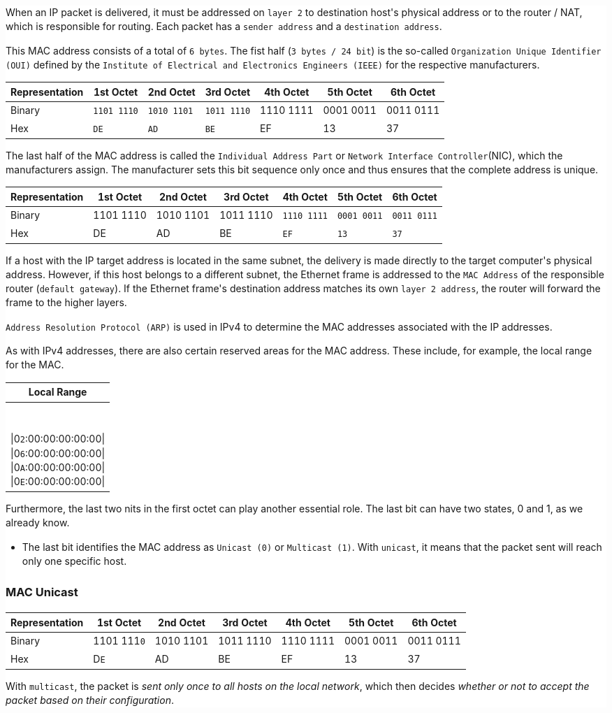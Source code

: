 When an IP packet is delivered, it must be addressed on `layer 2` to destination host's physical address or to the router / NAT, which is responsible for routing. Each packet has a `sender address` and a `destination address`.

This MAC address consists of a total of `6 bytes`. The fist half (`3 bytes / 24 bit`) is the so-called `Organization Unique Identifier (OUI)` defined by the `Institute of Electrical and Electronics Engineers (IEEE)` for the respective manufacturers.

|**Representation**|**1st Octet**|**2nd Octet**|**3rd Octet**|**4th Octet**|**5th Octet**|**6th Octet**|
|---|---|---|---|---|---|---|
|Binary|`1101 1110`|`1010 1101`|`1011 1110`|1110 1111|0001 0011|0011 0111|
|Hex|`DE`|`AD`|`BE`|EF|13|37|

The last half of the MAC address is called the `Individual Address Part` or `Network Interface Controller`(NIC), which the manufacturers assign. The manufacturer sets this bit sequence only once and thus ensures that the complete address is unique.

|**Representation**|**1st Octet**|**2nd Octet**|**3rd Octet**|**4th Octet**|**5th Octet**|**6th Octet**|
|---|---|---|---|---|---|---|
|Binary|1101 1110|1010 1101|1011 1110|`1110 1111`|`0001 0011`|`0011 0111`|
|Hex|DE|AD|BE|`EF`|`13`|`37`|
If a host with the IP target address is located in the same subnet, the delivery is made directly to the target computer's physical address. However, if this host belongs to a different subnet, the Ethernet frame is addressed to the `MAC Address` of the responsible router (`default gateway`). If the Ethernet frame's destination address matches its own `layer 2 address`, the router will forward the frame to the higher layers.

`Address Resolution Protocol (ARP)` is used in IPv4 to determine the MAC addresses associated with the IP addresses.

As with IPv4 addresses, there are also certain reserved areas for the MAC address. These include, for example, the local range for the MAC.

| Local Range                                                                                                      |
| ---------------------------------------------------------------------------------------------------------------- |
| <br><br>\|0`2`:00:00:00:00:00\|<br>\|0`6`:00:00:00:00:00\|<br>\|0`A`:00:00:00:00:00\|<br>\|0`E`:00:00:00:00:00\| |

Furthermore, the last two nits in the first octet can play another essential role. The last bit can have two states, 0 and 1, as we already know. 

- The last bit identifies the MAC address as `Unicast (0)` or `Multicast (1)`. With `unicast`, it means that the packet sent will reach only one specific host.

### MAC Unicast

|**Representation**|**1st Octet**|**2nd Octet**|**3rd Octet**|**4th Octet**|**5th Octet**|**6th Octet**|
|---|---|---|---|---|---|---|
|Binary|1101 111`0`|1010 1101|1011 1110|1110 1111|0001 0011|0011 0111|
|Hex|D`E`|AD|BE|EF|13|37|

With `multicast`, the packet is *sent only once to all hosts on the local network*, which then decides *whether or not to accept the packet based on their configuration*.
